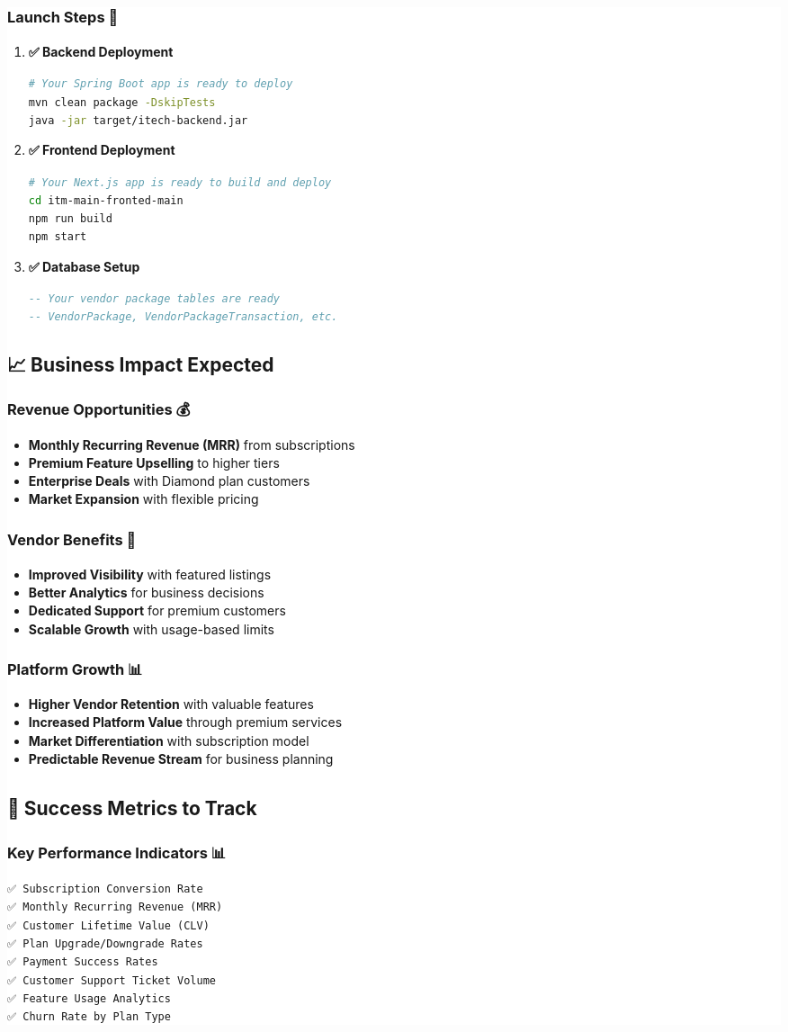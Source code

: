 ### **Launch Steps** 🎯
1. **✅ Backend Deployment**
   ```bash
   # Your Spring Boot app is ready to deploy
   mvn clean package -DskipTests
   java -jar target/itech-backend.jar
   ```

2. **✅ Frontend Deployment** 
   ```bash
   # Your Next.js app is ready to build and deploy
   cd itm-main-fronted-main
   npm run build
   npm start
   ```

3. **✅ Database Setup**
   ```sql
   -- Your vendor package tables are ready
   -- VendorPackage, VendorPackageTransaction, etc.
   ```

## 📈 **Business Impact Expected**

### **Revenue Opportunities** 💰
- **Monthly Recurring Revenue (MRR)** from subscriptions
- **Premium Feature Upselling** to higher tiers
- **Enterprise Deals** with Diamond plan customers
- **Market Expansion** with flexible pricing

### **Vendor Benefits** 🎯
- **Improved Visibility** with featured listings
- **Better Analytics** for business decisions
- **Dedicated Support** for premium customers
- **Scalable Growth** with usage-based limits

### **Platform Growth** 📊
- **Higher Vendor Retention** with valuable features
- **Increased Platform Value** through premium services
- **Market Differentiation** with subscription model
- **Predictable Revenue Stream** for business planning

## 🎉 **Success Metrics to Track**

### **Key Performance Indicators** 📊
```
✅ Subscription Conversion Rate
✅ Monthly Recurring Revenue (MRR)
✅ Customer Lifetime Value (CLV)  
✅ Plan Upgrade/Downgrade Rates
✅ Payment Success Rates
✅ Customer Support Ticket Volume
✅ Feature Usage Analytics
✅ Churn Rate by Plan Type
```

